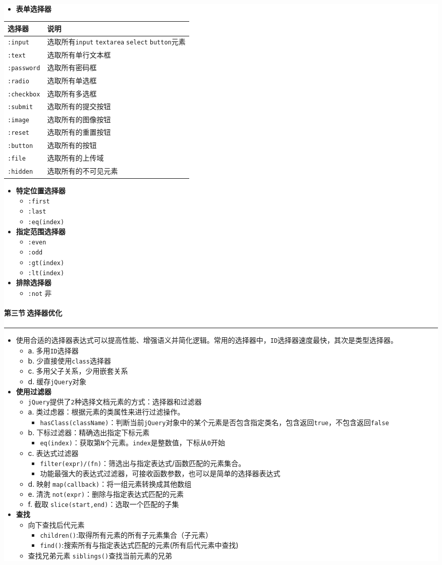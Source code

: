 - **表单选择器**

| 选择器      | 说明                                             |
| :---------- | :----------------------------------------------- |
| `:input`    | 选取所有`input` `textarea` `select` `button`元素 |
| `:text`     | 选取所有单行文本框                               |
| `:password` | 选取所有密码框                                   |
| `:radio`    | 选取所有单选框                                   |
| `:checkbox` | 选取所有多选框                                   |
| `:submit`   | 选取所有的提交按钮                               |
| `:image`    | 选取所有的图像按钮                               |
| `:reset`    | 选取所有的重置按钮                               |
| `:button`   | 选取所有的按钮                                   |
| `:file`     | 选取所有的上传域                                 |
| `:hidden`   | 选取所有的不可见元素                             |

- **特定位置选择器**
  - `:first`
  - `:last`
  - `:eq(index)`
- **指定范围选择器**
  - `:even`
  - `:odd`
  - `:gt(index)`
  - `:lt(index)`
- **排除选择器**
  - `:not` 非

#### 第三节 选择器优化

------

- 使用合适的选择器表达式可以提高性能、增强语义并简化逻辑。常用的选择器中，`ID`选择器速度最快，其次是类型选择器。
  - a. 多用`ID`选择器
  - b. 少直接使用`class`选择器
  - c. 多用父子关系，少用嵌套关系
  - d. 缓存`jQuery`对象
- **使用过滤器**
  - `jQuery`提供了`2`种选择文档元素的方式：选择器和过滤器
  - a. 类过虑器：根据元素的类属性来进行过滤操作。
    - `hasClass(className)`：判断当前`jQuery`对象中的某个元素是否包含指定类名，包含返回`true`，不包含返回`false`
  - b. 下标过滤器：精确选出指定下标元素
    - `eq(index)`：获取第`N`个元素。`index`是整数值，下标从`0`开始
  - c. 表达式过滤器
    - `filter(expr)/(fn)`：筛选出与指定表达式/函数匹配的元素集合。
    - 功能最强大的表达式过滤器，可接收函数参数，也可以是简单的选择器表达式
  - d. 映射 `map(callback)`：将一组元素转换成其他数组
  - e. 清洗 `not(expr)`：删除与指定表达式匹配的元素
  - f. 截取 `slice(start,end)`：选取一个匹配的子集
- **查找**
  - 向下查找后代元素
    - `children()`:取得所有元素的所有子元素集合（子元素）
    - `find()`:搜索所有与指定表达式匹配的元素(所有后代元素中查找)
  - 查找兄弟元素 `siblings()`查找当前元素的兄弟
